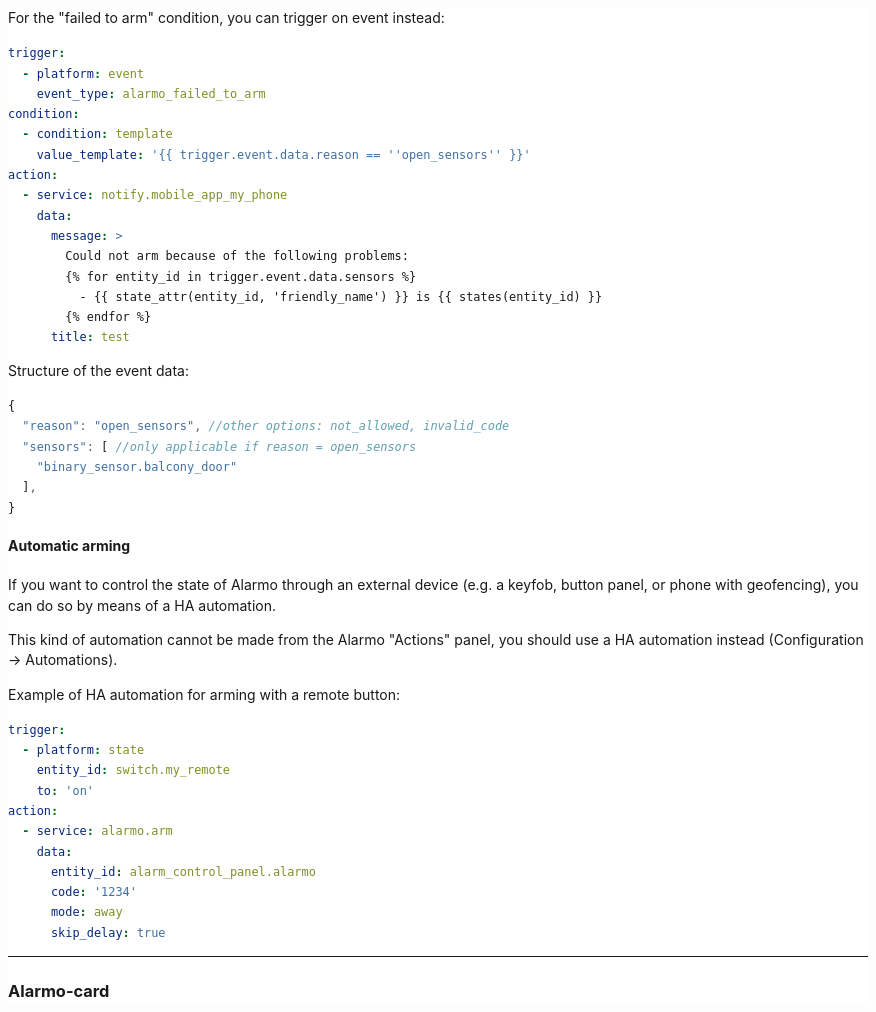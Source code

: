 For the "failed to arm" condition, you can trigger on event instead:
```yaml
trigger:
  - platform: event
    event_type: alarmo_failed_to_arm
condition:
  - condition: template
    value_template: '{{ trigger.event.data.reason == ''open_sensors'' }}'
action:
  - service: notify.mobile_app_my_phone
    data:
      message: >
        Could not arm because of the following problems:
        {% for entity_id in trigger.event.data.sensors %}
          - {{ state_attr(entity_id, 'friendly_name') }} is {{ states(entity_id) }}
        {% endfor %}
      title: test
```

Structure of the event data:
```javascript
{
  "reason": "open_sensors", //other options: not_allowed, invalid_code
  "sensors": [ //only applicable if reason = open_sensors
    "binary_sensor.balcony_door"
  ],
}
```

#### Automatic arming
If you want to control the state of Alarmo through an external device (e.g. a keyfob, button panel, or phone with geofencing), you can do so by means of a HA automation.

This kind of automation cannot be made from the Alarmo "Actions" panel, you should use a HA automation instead (Configuration -> Automations).

Example of HA automation for arming with a remote button:
```yaml
trigger:
  - platform: state
    entity_id: switch.my_remote
    to: 'on'
action:
  - service: alarmo.arm
    data:
      entity_id: alarm_control_panel.alarmo
      code: '1234'
      mode: away 
      skip_delay: true
```
---
### Alarmo-card
